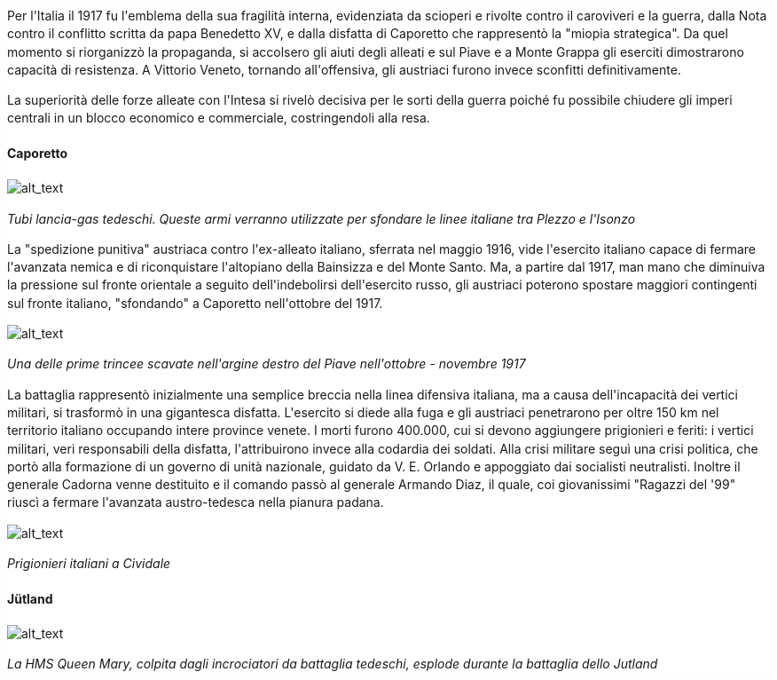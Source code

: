 Per l'Italia il 1917 fu l'emblema della sua fragilità interna, evidenziata da scioperi e rivolte contro il caroviveri e la guerra, dalla Nota contro il conflitto scritta da papa Benedetto XV, e dalla disfatta di Caporetto che rappresentò la "miopia strategica". Da quel momento si riorganizzò la propaganda, si accolsero gli aiuti degli alleati e sul Piave e a Monte Grappa gli eserciti dimostrarono capacità di resistenza. A Vittorio Veneto, tornando all'offensiva, gli austriaci furono invece sconfitti definitivamente.

La superiorità delle forze alleate con l'Intesa si rivelò decisiva per le sorti della guerra poiché fu possibile chiudere gli imperi centrali in un blocco economico e commerciale, costringendoli alla resa.


#### Caporetto



![alt_text](https://upload.wikimedia.org/wikipedia/commons/3/35/Bundesarchiv_Bild_146-1969-024-67%2C_Westfront%2C_Deutsche_Gaswerfer_%2818cm%29.jpg)


*Tubi lancia-gas tedeschi. Queste armi verranno utilizzate per sfondare le linee italiane tra Plezzo e l'Isonzo*

La "spedizione punitiva" austriaca contro l'ex-alleato italiano, sferrata nel maggio 1916, vide l'esercito italiano capace di fermare l'avanzata nemica e di riconquistare l'altopiano della Bainsizza e del Monte Santo. Ma, a partire dal 1917, man mano che diminuiva la pressione sul fronte orientale a seguito dell'indebolirsi dell'esercito russo, gli austriaci poterono spostare maggiori contingenti sul fronte italiano, "sfondando" a Caporetto nell'ottobre del 1917. 



![alt_text](https://upload.wikimedia.org/wikipedia/it/thumb/e/eb/Prime_trincee_Piave.jpg/731px-Prime_trincee_Piave.jpg)


*Una delle prime trincee scavate nell'argine destro del Piave nell'ottobre - novembre 1917*

La battaglia rappresentò inizialmente una semplice breccia nella linea difensiva italiana, ma a causa dell'incapacità dei vertici militari, si trasformò in una gigantesca disfatta. L'esercito si diede alla fuga e gli austriaci penetrarono per oltre 150 km nel territorio italiano occupando intere province venete. I morti furono 400.000, cui si devono aggiungere prigionieri e feriti: i vertici militari, veri responsabili della disfatta, l'attribuirono invece alla codardia dei soldati. Alla crisi militare seguì una crisi politica, che portò alla formazione di un governo di unità nazionale, guidato da V. E. Orlando e appoggiato dai socialisti neutralisti. Inoltre il generale Cadorna venne destituito e il comando passò al generale Armando Diaz, il quale, coi giovanissimi "Ragazzi del '99" riuscì a fermare l'avanzata austro-tedesca nella pianura padana.


![alt_text](https://upload.wikimedia.org/wikipedia/commons/b/b9/GefangeneCividale.jpg)


*Prigionieri italiani a Cividale*


#### Jütland



![alt_text](https://upload.wikimedia.org/wikipedia/commons/d/d2/HMS_Queen_Mary_Jutland.jpg)


*La HMS Queen Mary, colpita dagli incrociatori da battaglia tedeschi, esplode durante la battaglia dello Jutland*
